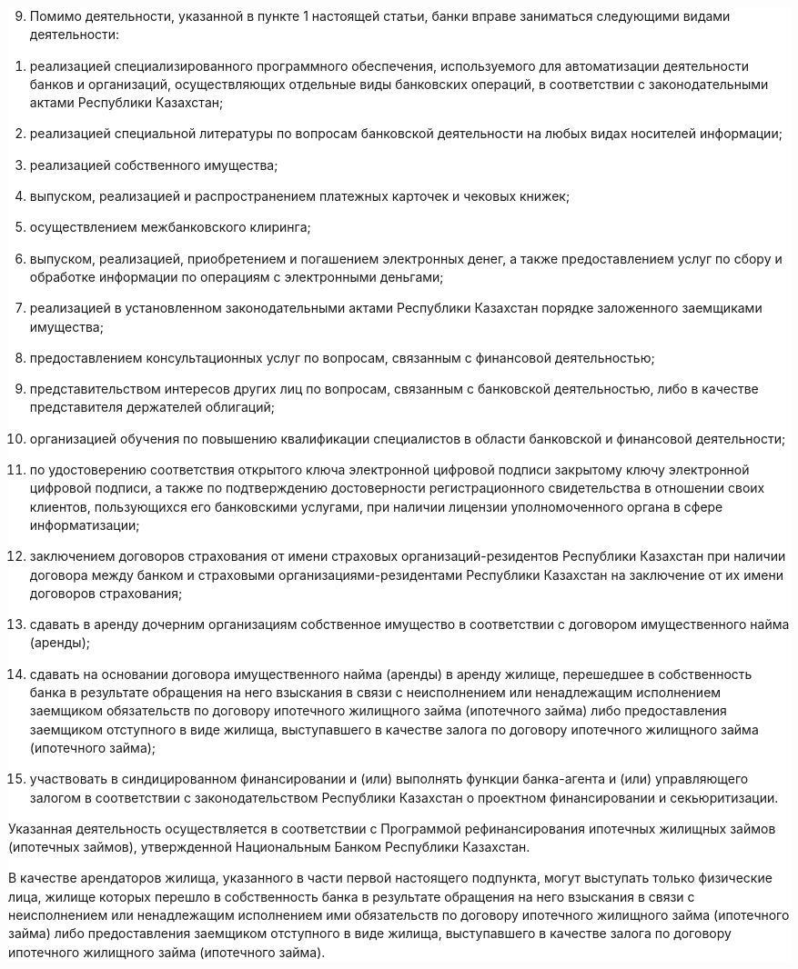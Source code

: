 9. Помимо деятельности, указанной в пункте 1 настоящей статьи, банки вправе заниматься следующими видами деятельности:

1) реализацией специализированного программного обеспечения, используемого для автоматизации деятельности банков и организаций, осуществляющих отдельные виды банковских операций, в соответствии с законодательными актами Республики Казахстан;

2) реализацией специальной литературы по вопросам банковской деятельности на любых видах носителей информации;

3) реализацией собственного имущества;

4) выпуском, реализацией и распространением платежных карточек и чековых книжек;

5) осуществлением межбанковского клиринга;

6) выпуском, реализацией, приобретением и погашением электронных денег, а также предоставлением услуг по сбору и обработке информации по операциям с электронными деньгами;

7) реализацией в установленном законодательными актами Республики Казахстан порядке заложенного заемщиками имущества;

8) предоставлением консультационных услуг по вопросам, связанным с финансовой деятельностью;

9) представительством интересов других лиц по вопросам, связанным с банковской деятельностью, либо в качестве представителя держателей облигаций;

10) организацией обучения по повышению квалификации специалистов в области банковской и финансовой деятельности;

11) по удостоверению соответствия открытого ключа электронной цифровой подписи закрытому ключу электронной цифровой подписи, а также по подтверждению достоверности регистрационного свидетельства в отношении своих клиентов, пользующихся его банковскими услугами, при наличии лицензии уполномоченного органа в сфере информатизации;

12) заключением договоров страхования от имени страховых организаций-резидентов Республики Казахстан при наличии договора между банком и страховыми организациями-резидентами Республики Казахстан на заключение от их имени договоров страхования;

13) сдавать в аренду дочерним организациям собственное имущество в соответствии с договором имущественного найма (аренды);

14) сдавать на основании договора имущественного найма (аренды) в аренду жилище, перешедшее в собственность банка в результате обращения на него взыскания в связи с неисполнением или ненадлежащим исполнением заемщиком обязательств по договору ипотечного жилищного займа (ипотечного займа) либо предоставления заемщиком отступного в виде жилища, выступавшего в качестве залога по договору ипотечного жилищного займа (ипотечного займа);

15) участвовать в синдицированном финансировании и (или) выполнять функции банка-агента и (или) управляющего залогом в соответствии с законодательством Республики Казахстан о проектном финансировании и секьюритизации.

Указанная деятельность осуществляется в соответствии с Программой рефинансирования ипотечных жилищных займов (ипотечных займов), утвержденной Национальным Банком Республики Казахстан.

В качестве арендаторов жилища, указанного в части первой настоящего подпункта, могут выступать только физические лица, жилище которых перешло в собственность банка в результате обращения на него взыскания в связи с неисполнением или ненадлежащим исполнением ими обязательств по договору ипотечного жилищного займа (ипотечного займа) либо предоставления заемщиком отступного в виде жилища, выступавшего в качестве залога по договору ипотечного жилищного займа (ипотечного займа).
